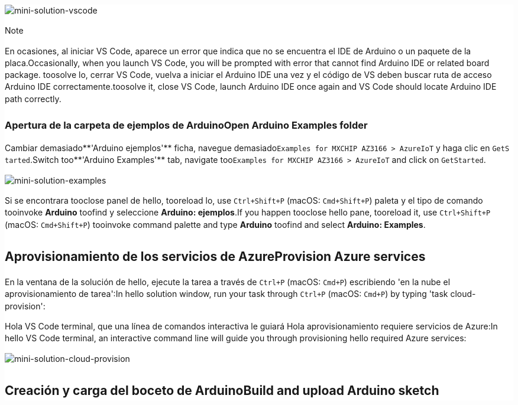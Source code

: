 ![mini-solution-vscode](media/iot-hub-arduino-devkit-az3166-get-started/mini-solution-vscode.png)

> [!NOTE] 
<span data-ttu-id="8c53e-234">En ocasiones, al iniciar VS Code, aparece un error que indica que no se encuentra el IDE de Arduino o un paquete de la placa.</span><span class="sxs-lookup"><span data-stu-id="8c53e-234">Occasionally, when you launch VS Code, you will be prompted with error that cannot find Arduino IDE or related board package.</span></span> <span data-ttu-id="8c53e-235">toosolve lo, cerrar VS Code, vuelva a iniciar el Arduino IDE una vez y el código de VS deben buscar ruta de acceso Arduino IDE correctamente.</span><span class="sxs-lookup"><span data-stu-id="8c53e-235">toosolve it, close VS Code, launch Arduino IDE once again and VS Code should locate Arduino IDE path correctly.</span></span>

### <a name="open-arduino-examples-folder"></a><span data-ttu-id="8c53e-236">Apertura de la carpeta de ejemplos de Arduino</span><span class="sxs-lookup"><span data-stu-id="8c53e-236">Open Arduino Examples folder</span></span>

<span data-ttu-id="8c53e-237">Cambiar demasiado**'Arduino ejemplos'** ficha, navegue demasiado`Examples for MXCHIP AZ3166 > AzureIoT` y haga clic en `GetStarted`.</span><span class="sxs-lookup"><span data-stu-id="8c53e-237">Switch too**'Arduino Examples'** tab, navigate too`Examples for MXCHIP AZ3166 > AzureIoT` and click on `GetStarted`.</span></span>

![mini-solution-examples](media/iot-hub-arduino-devkit-az3166-get-started/mini-solution-examples.png)

<span data-ttu-id="8c53e-239">Si se encontrara tooclose panel de hello, tooreload lo, use `Ctrl+Shift+P` (macOS: `Cmd+Shift+P`) paleta y el tipo de comando tooinvoke **Arduino** toofind y seleccione **Arduino: ejemplos**.</span><span class="sxs-lookup"><span data-stu-id="8c53e-239">If you happen tooclose hello pane, tooreload it, use `Ctrl+Shift+P` (macOS: `Cmd+Shift+P`) tooinvoke command palette and type **Arduino** toofind and select **Arduino: Examples**.</span></span>

## <a name="provision-azure-services"></a><span data-ttu-id="8c53e-240">Aprovisionamiento de los servicios de Azure</span><span class="sxs-lookup"><span data-stu-id="8c53e-240">Provision Azure services</span></span>

<span data-ttu-id="8c53e-241">En la ventana de la solución de hello, ejecute la tarea a través de `Ctrl+P` (macOS: `Cmd+P`) escribiendo 'en la nube el aprovisionamiento de tarea':</span><span class="sxs-lookup"><span data-stu-id="8c53e-241">In hello solution window, run your task through `Ctrl+P` (macOS: `Cmd+P`) by typing 'task cloud-provision':</span></span>

<span data-ttu-id="8c53e-242">Hola VS Code terminal, que una línea de comandos interactiva le guiará Hola aprovisionamiento requiere servicios de Azure:</span><span class="sxs-lookup"><span data-stu-id="8c53e-242">In hello VS Code terminal, an interactive command line will guide you through provisioning hello required Azure services:</span></span>

![mini-solution-cloud-provision](media/iot-hub-arduino-devkit-az3166-get-started/mini-solution/connect-iothub/cloud-provision.png)

## <a name="build-and-upload-arduino-sketch"></a><span data-ttu-id="8c53e-244">Creación y carga del boceto de Arduino</span><span class="sxs-lookup"><span data-stu-id="8c53e-244">Build and upload Arduino sketch</span></span>
